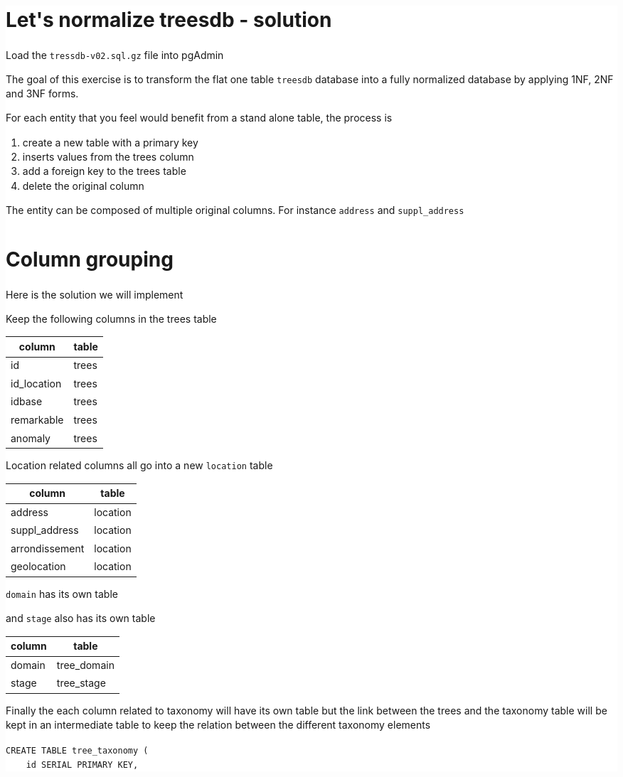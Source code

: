 # Let's normalize treesdb - solution

Load the ```tressdb-v02.sql.gz``` file into pgAdmin

The goal of this exercise is to transform the flat one table ```treesdb``` database into a fully normalized database by applying 1NF, 2NF and 3NF forms.

For each entity that you feel would benefit from a stand alone table, the process is 

1. create a new table with a primary key
2. inserts values from the trees column 
3. add a foreign key to the trees table
3. delete the original column 

The entity can be composed of multiple original columns. 
For instance ```address``` and ```suppl_address```


# Column grouping 

Here is the solution we will implement

Keep the following columns in the trees table


| column       | table  |
|--------------|--------|
| id           | trees  |
| id_location  | trees  |
| idbase       | trees  |
| remarkable   | trees  |
| anomaly      | trees  |


Location related columns all go into a new ```location``` table

| column         | table    |
|----------------|----------|
| address        | location |
| suppl_address  | location |
| arrondissement | location |
| geolocation    | location |


```domain``` has its own table

and ```stage``` also has its own table


| column | table       |
|--------|-------------|
| domain | tree_domain |
| stage  | tree_stage  |


Finally the each column related to taxonomy will have its own table but the link between the trees and the taxonomy table will be kept in an intermediate table to keep the relation between the different taxonomy elements

```
CREATE TABLE tree_taxonomy (
    id SERIAL PRIMARY KEY,